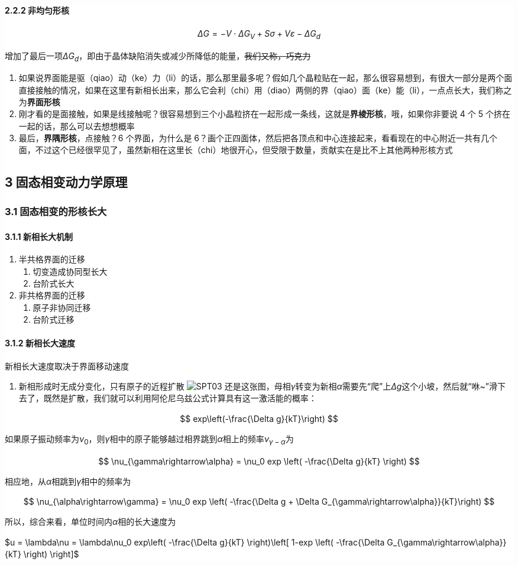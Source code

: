 #### 2.2.2 非均匀形核

$$
\Delta G = -V \cdot \Delta G_V + S\sigma + V\varepsilon - \Delta G_d
$$

增加了最后一项$\Delta G_d$，即由于晶体缺陷消失或减少所降低的能量，~~我们又称，巧克力~~

1. 如果说界面能是驱（qiao）动（ke）力（li）的话，那么那里最多呢？假如几个晶粒贴在一起，那么很容易想到，有很大一部分是两个面直接接触的情况，如果在这里有新相长出来，那么它会利（chi）用（diao）两侧的界（qiao）面（ke）能（li），一点点长大，我们称之为**界面形核**
2. 刚才看的是面接触，如果是线接触呢？很容易想到三个小晶粒挤在一起形成一条线，这就是**界棱形核**，哦，如果你非要说 4 个 5 个挤在一起的话，那么可以去想想概率
3. 最后，**界隅形核**，点接触？6 个界面，为什么是 6？画个正四面体，然后把各顶点和中心连接起来，看看现在的中心附近一共有几个面，不过这个已经很罕见了，虽然新相在这里长（chi）地很开心，但受限于数量，贡献实在是比不上其他两种形核方式

## 3 固态相变动力学原理

### 3.1 固态相变的形核长大

#### 3.1.1 新相长大机制

1. 半共格界面的迁移
   1. 切变造成协同型长大
   2. 台阶式长大
2. 非共格界面的迁移
   1. 原子非协同迁移
   2. 台阶式迁移

#### 3.1.2 新相长大速度 <Badge text="!" type="error"/>

新相长大速度取决于界面移动速度

1. 新相形成时无成分变化，只有原子的近程扩散
   ![SPT03](../Images/SPT03.png)
   还是这张图，母相$\gamma$转变为新相$\alpha$需要先“爬”上$\Delta g$这个小坡，然后就“咻~”滑下去了，既然是扩散，我们就可以利用阿伦尼乌兹公式计算具有这一激活能的概率：

$$
exp\left(-\frac{\Delta g}{kT}\right)
$$

如果原子振动频率为$\nu_0$，则$\gamma$相中的原子能够越过相界跳到$\alpha$相上的频率$\nu_{\gamma-\alpha}$为

$$
\nu_{\gamma\rightarrow\alpha} = \nu_0 exp \left( -\frac{\Delta g}{kT} \right)
$$

相应地，从$\alpha$相跳到$\gamma$相中的频率为

$$
\nu_{\alpha\rightarrow\gamma} = \nu_0 exp \left( -\frac{\Delta g + \Delta G_{\gamma\rightarrow\alpha}}{kT}\right)
$$

所以，综合来看，单位时间内$\alpha$相的长大速度为

$u = \lambda\nu = \lambda\nu_0 exp\left( -\frac{\Delta g}{kT} \right)\left[ 1-exp \left( -\frac{\Delta G_{\gamma\rightarrow\alpha}}{kT} \right) \right]$
